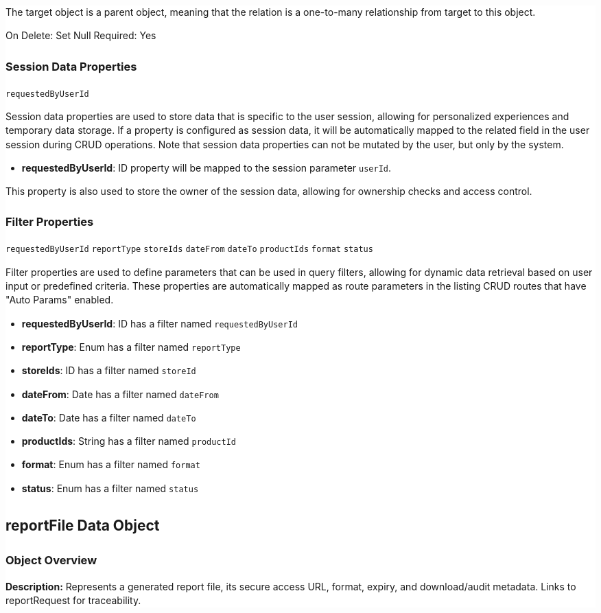 The target object is a parent object, meaning that the relation is a one-to-many relationship from target to this object.

On Delete: Set Null
Required: Yes


### Session Data Properties

`requestedByUserId`

Session data properties are used to store data that is specific to the user session, allowing for personalized experiences and temporary data storage.
If a property is configured as session data, it will be automatically mapped to the related field in the user session during CRUD operations.
Note that session data properties can not be mutated by the user, but only by the system.

- **requestedByUserId**: ID property will be mapped to the session parameter `userId`.

This property is also used to store the owner of the session data, allowing for ownership checks and access control.





### Filter Properties

`requestedByUserId` `reportType` `storeIds` `dateFrom` `dateTo` `productIds` `format` `status`

Filter properties are used to define parameters that can be used in query filters, allowing for dynamic data retrieval based on user input or predefined criteria.
These properties are automatically mapped as route parameters in the listing CRUD routes that have "Auto Params" enabled.

- **requestedByUserId**: ID  has a filter named `requestedByUserId`

- **reportType**: Enum  has a filter named `reportType`

- **storeIds**: ID  has a filter named `storeId`

- **dateFrom**: Date  has a filter named `dateFrom`

- **dateTo**: Date  has a filter named `dateTo`

- **productIds**: String  has a filter named `productId`

- **format**: Enum  has a filter named `format`

- **status**: Enum  has a filter named `status`





## reportFile Data Object

### Object Overview
**Description:** Represents a generated report file, its secure access URL, format, expiry, and download/audit metadata. Links to reportRequest for traceability.
